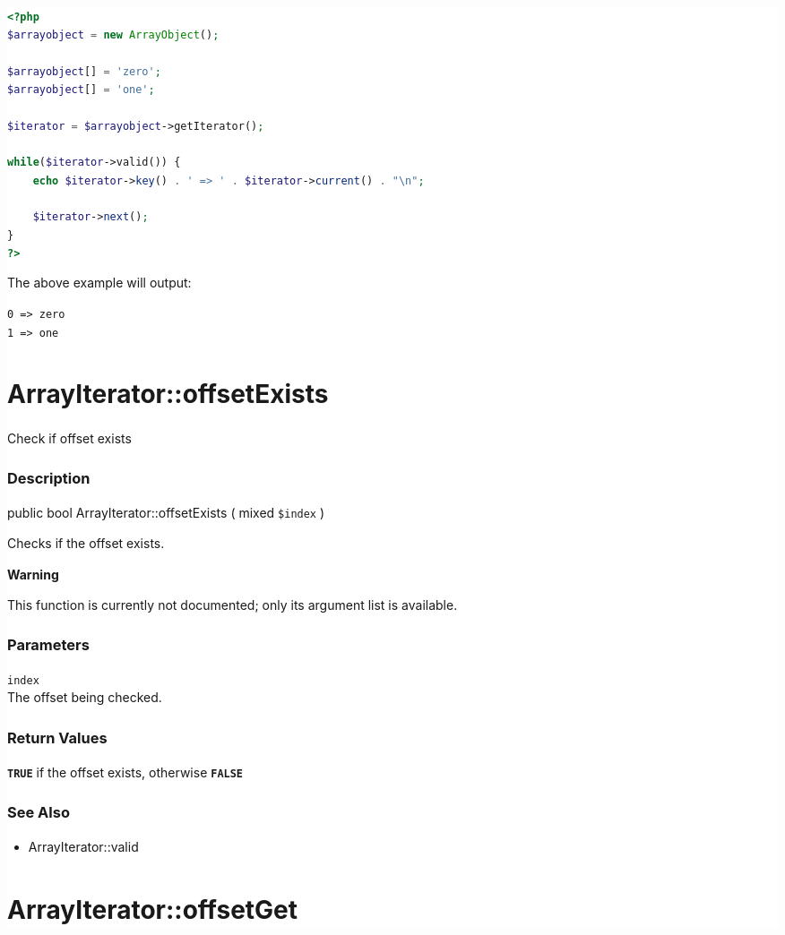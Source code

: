 ``` php
<?php
$arrayobject = new ArrayObject();

$arrayobject[] = 'zero';
$arrayobject[] = 'one';

$iterator = $arrayobject->getIterator();

while($iterator->valid()) {
    echo $iterator->key() . ' => ' . $iterator->current() . "\n";

    $iterator->next();
}
?>
```

The above example will output:

    0 => zero
    1 => one

ArrayIterator::offsetExists
===========================

Check if offset exists

### Description

<span class="modifier">public</span> <span class="type">bool</span>
<span class="methodname">ArrayIterator::offsetExists</span> ( <span
class="methodparam"><span class="type">mixed</span> `$index`</span> )

Checks if the offset exists.

**Warning**

This function is currently not documented; only its argument list is
available.

### Parameters

`index`  
The offset being checked.

### Return Values

**`TRUE`** if the offset exists, otherwise **`FALSE`**

### See Also

-   <span class="methodname">ArrayIterator::valid</span>

ArrayIterator::offsetGet
========================
